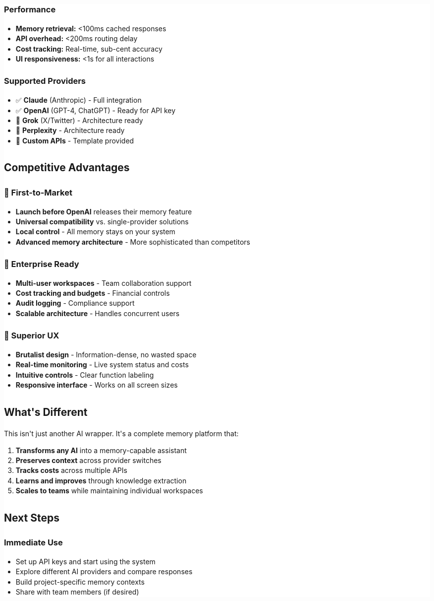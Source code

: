 ### Performance
- **Memory retrieval:** <100ms cached responses
- **API overhead:** <200ms routing delay
- **Cost tracking:** Real-time, sub-cent accuracy
- **UI responsiveness:** <1s for all interactions

### Supported Providers
- ✅ **Claude** (Anthropic) - Full integration
- ✅ **OpenAI** (GPT-4, ChatGPT) - Ready for API key
- 🔄 **Grok** (X/Twitter) - Architecture ready
- 🔄 **Perplexity** - Architecture ready
- 🔧 **Custom APIs** - Template provided

## Competitive Advantages

### 🎯 First-to-Market
- **Launch before OpenAI** releases their memory feature
- **Universal compatibility** vs. single-provider solutions
- **Local control** - All memory stays on your system
- **Advanced memory architecture** - More sophisticated than competitors

### 🏢 Enterprise Ready
- **Multi-user workspaces** - Team collaboration support
- **Cost tracking and budgets** - Financial controls
- **Audit logging** - Compliance support
- **Scalable architecture** - Handles concurrent users

### 🎨 Superior UX
- **Brutalist design** - Information-dense, no wasted space
- **Real-time monitoring** - Live system status and costs
- **Intuitive controls** - Clear function labeling
- **Responsive interface** - Works on all screen sizes

## What's Different

This isn't just another AI wrapper. It's a complete memory platform that:

1. **Transforms any AI** into a memory-capable assistant
2. **Preserves context** across provider switches
3. **Tracks costs** across multiple APIs
4. **Learns and improves** through knowledge extraction
5. **Scales to teams** while maintaining individual workspaces

## Next Steps

### Immediate Use
- Set up API keys and start using the system
- Explore different AI providers and compare responses
- Build project-specific memory contexts
- Share with team members (if desired)
